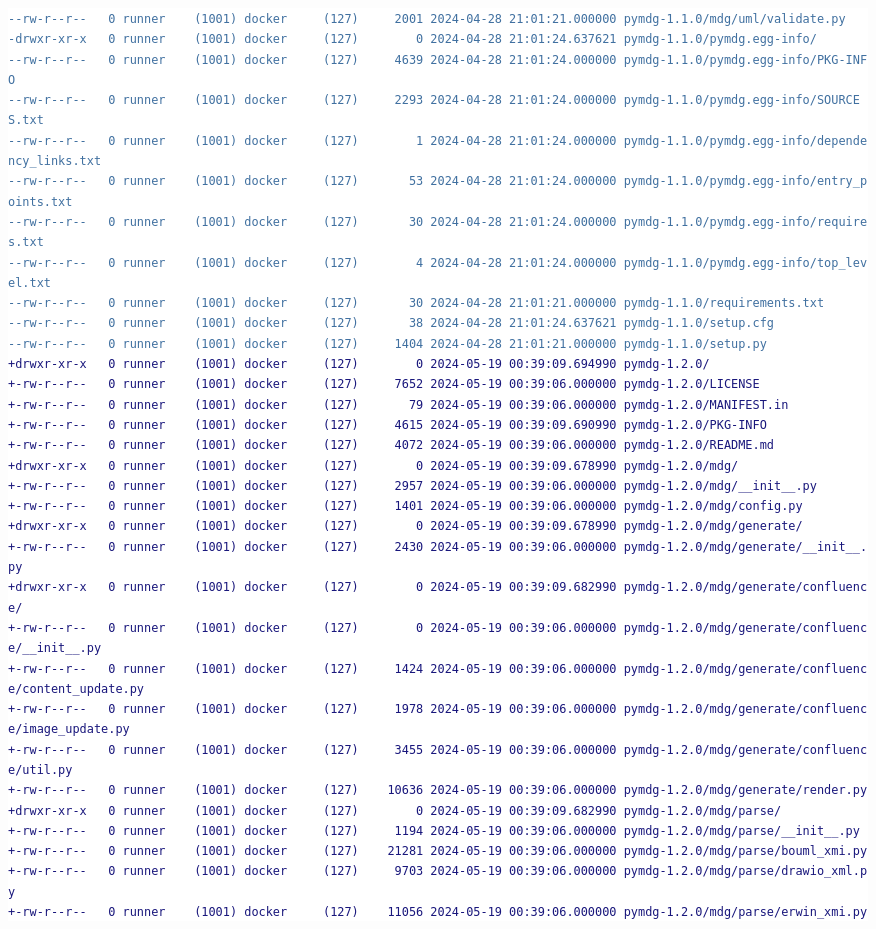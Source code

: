```diff
--rw-r--r--   0 runner    (1001) docker     (127)     2001 2024-04-28 21:01:21.000000 pymdg-1.1.0/mdg/uml/validate.py
-drwxr-xr-x   0 runner    (1001) docker     (127)        0 2024-04-28 21:01:24.637621 pymdg-1.1.0/pymdg.egg-info/
--rw-r--r--   0 runner    (1001) docker     (127)     4639 2024-04-28 21:01:24.000000 pymdg-1.1.0/pymdg.egg-info/PKG-INFO
--rw-r--r--   0 runner    (1001) docker     (127)     2293 2024-04-28 21:01:24.000000 pymdg-1.1.0/pymdg.egg-info/SOURCES.txt
--rw-r--r--   0 runner    (1001) docker     (127)        1 2024-04-28 21:01:24.000000 pymdg-1.1.0/pymdg.egg-info/dependency_links.txt
--rw-r--r--   0 runner    (1001) docker     (127)       53 2024-04-28 21:01:24.000000 pymdg-1.1.0/pymdg.egg-info/entry_points.txt
--rw-r--r--   0 runner    (1001) docker     (127)       30 2024-04-28 21:01:24.000000 pymdg-1.1.0/pymdg.egg-info/requires.txt
--rw-r--r--   0 runner    (1001) docker     (127)        4 2024-04-28 21:01:24.000000 pymdg-1.1.0/pymdg.egg-info/top_level.txt
--rw-r--r--   0 runner    (1001) docker     (127)       30 2024-04-28 21:01:21.000000 pymdg-1.1.0/requirements.txt
--rw-r--r--   0 runner    (1001) docker     (127)       38 2024-04-28 21:01:24.637621 pymdg-1.1.0/setup.cfg
--rw-r--r--   0 runner    (1001) docker     (127)     1404 2024-04-28 21:01:21.000000 pymdg-1.1.0/setup.py
+drwxr-xr-x   0 runner    (1001) docker     (127)        0 2024-05-19 00:39:09.694990 pymdg-1.2.0/
+-rw-r--r--   0 runner    (1001) docker     (127)     7652 2024-05-19 00:39:06.000000 pymdg-1.2.0/LICENSE
+-rw-r--r--   0 runner    (1001) docker     (127)       79 2024-05-19 00:39:06.000000 pymdg-1.2.0/MANIFEST.in
+-rw-r--r--   0 runner    (1001) docker     (127)     4615 2024-05-19 00:39:09.690990 pymdg-1.2.0/PKG-INFO
+-rw-r--r--   0 runner    (1001) docker     (127)     4072 2024-05-19 00:39:06.000000 pymdg-1.2.0/README.md
+drwxr-xr-x   0 runner    (1001) docker     (127)        0 2024-05-19 00:39:09.678990 pymdg-1.2.0/mdg/
+-rw-r--r--   0 runner    (1001) docker     (127)     2957 2024-05-19 00:39:06.000000 pymdg-1.2.0/mdg/__init__.py
+-rw-r--r--   0 runner    (1001) docker     (127)     1401 2024-05-19 00:39:06.000000 pymdg-1.2.0/mdg/config.py
+drwxr-xr-x   0 runner    (1001) docker     (127)        0 2024-05-19 00:39:09.678990 pymdg-1.2.0/mdg/generate/
+-rw-r--r--   0 runner    (1001) docker     (127)     2430 2024-05-19 00:39:06.000000 pymdg-1.2.0/mdg/generate/__init__.py
+drwxr-xr-x   0 runner    (1001) docker     (127)        0 2024-05-19 00:39:09.682990 pymdg-1.2.0/mdg/generate/confluence/
+-rw-r--r--   0 runner    (1001) docker     (127)        0 2024-05-19 00:39:06.000000 pymdg-1.2.0/mdg/generate/confluence/__init__.py
+-rw-r--r--   0 runner    (1001) docker     (127)     1424 2024-05-19 00:39:06.000000 pymdg-1.2.0/mdg/generate/confluence/content_update.py
+-rw-r--r--   0 runner    (1001) docker     (127)     1978 2024-05-19 00:39:06.000000 pymdg-1.2.0/mdg/generate/confluence/image_update.py
+-rw-r--r--   0 runner    (1001) docker     (127)     3455 2024-05-19 00:39:06.000000 pymdg-1.2.0/mdg/generate/confluence/util.py
+-rw-r--r--   0 runner    (1001) docker     (127)    10636 2024-05-19 00:39:06.000000 pymdg-1.2.0/mdg/generate/render.py
+drwxr-xr-x   0 runner    (1001) docker     (127)        0 2024-05-19 00:39:09.682990 pymdg-1.2.0/mdg/parse/
+-rw-r--r--   0 runner    (1001) docker     (127)     1194 2024-05-19 00:39:06.000000 pymdg-1.2.0/mdg/parse/__init__.py
+-rw-r--r--   0 runner    (1001) docker     (127)    21281 2024-05-19 00:39:06.000000 pymdg-1.2.0/mdg/parse/bouml_xmi.py
+-rw-r--r--   0 runner    (1001) docker     (127)     9703 2024-05-19 00:39:06.000000 pymdg-1.2.0/mdg/parse/drawio_xml.py
+-rw-r--r--   0 runner    (1001) docker     (127)    11056 2024-05-19 00:39:06.000000 pymdg-1.2.0/mdg/parse/erwin_xmi.py
```